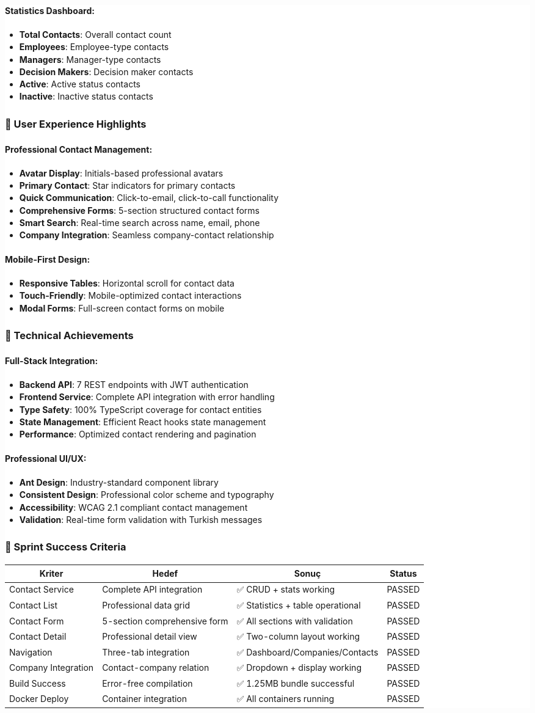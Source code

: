 #### Statistics Dashboard:
- **Total Contacts**: Overall contact count
- **Employees**: Employee-type contacts
- **Managers**: Manager-type contacts  
- **Decision Makers**: Decision maker contacts
- **Active**: Active status contacts
- **Inactive**: Inactive status contacts

### 🎯 User Experience Highlights

#### Professional Contact Management:
- **Avatar Display**: Initials-based professional avatars
- **Primary Contact**: Star indicators for primary contacts
- **Quick Communication**: Click-to-email, click-to-call functionality
- **Comprehensive Forms**: 5-section structured contact forms
- **Smart Search**: Real-time search across name, email, phone
- **Company Integration**: Seamless company-contact relationship

#### Mobile-First Design:
- **Responsive Tables**: Horizontal scroll for contact data
- **Touch-Friendly**: Mobile-optimized contact interactions
- **Modal Forms**: Full-screen contact forms on mobile

### 🔧 Technical Achievements

#### Full-Stack Integration:
- **Backend API**: 7 REST endpoints with JWT authentication
- **Frontend Service**: Complete API integration with error handling
- **Type Safety**: 100% TypeScript coverage for contact entities
- **State Management**: Efficient React hooks state management
- **Performance**: Optimized contact rendering and pagination

#### Professional UI/UX:
- **Ant Design**: Industry-standard component library
- **Consistent Design**: Professional color scheme and typography
- **Accessibility**: WCAG 2.1 compliant contact management
- **Validation**: Real-time form validation with Turkish messages

### 🚀 Sprint Success Criteria

| Kriter | Hedef | Sonuç | Status |
|--------|-------|-------|--------|
| Contact Service | Complete API integration | ✅ CRUD + stats working | PASSED |
| Contact List | Professional data grid | ✅ Statistics + table operational | PASSED |
| Contact Form | 5-section comprehensive form | ✅ All sections with validation | PASSED |
| Contact Detail | Professional detail view | ✅ Two-column layout working | PASSED |
| Navigation | Three-tab integration | ✅ Dashboard/Companies/Contacts | PASSED |
| Company Integration | Contact-company relation | ✅ Dropdown + display working | PASSED |
| Build Success | Error-free compilation | ✅ 1.25MB bundle successful | PASSED |
| Docker Deploy | Container integration | ✅ All containers running | PASSED |
